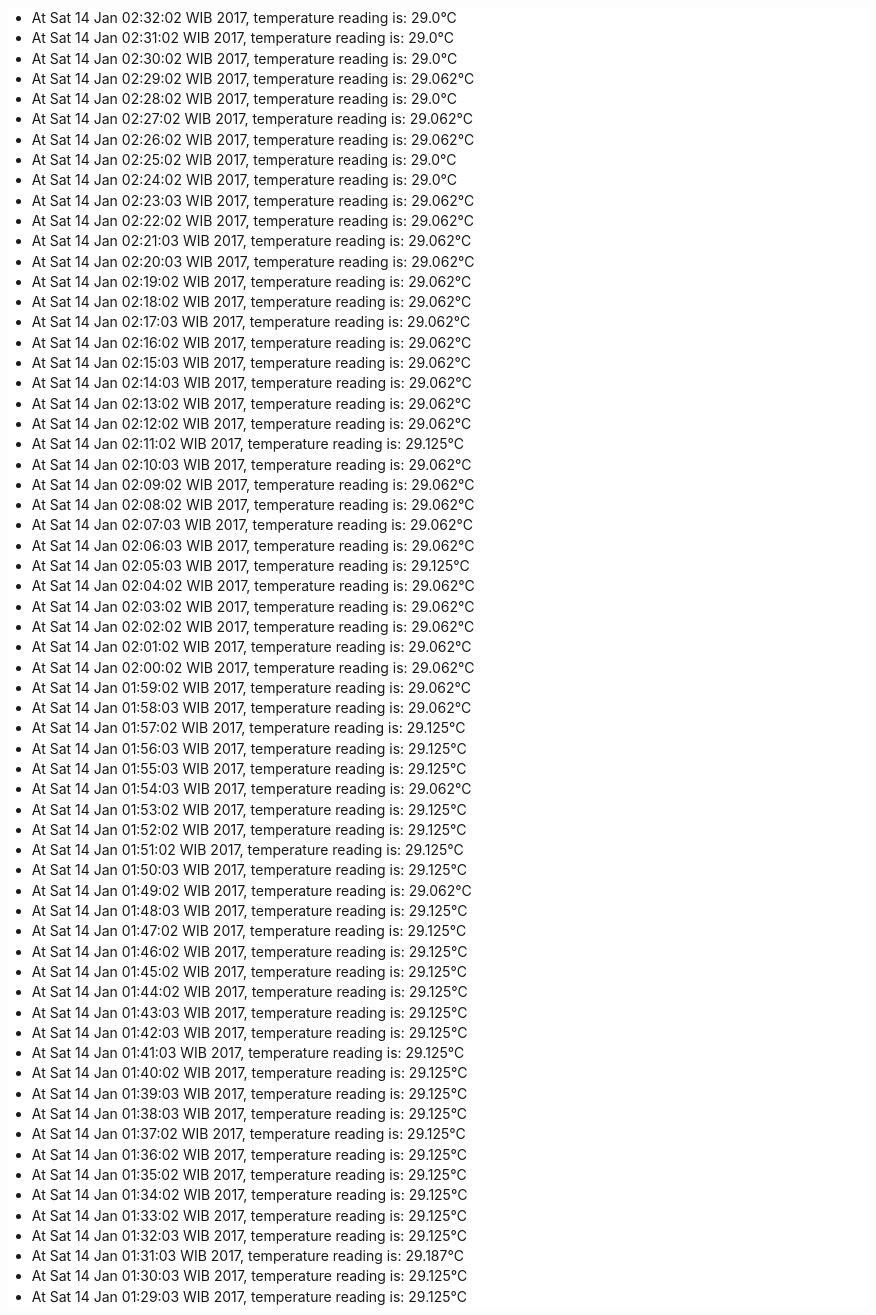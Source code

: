 - At Sat 14 Jan 02:32:02 WIB 2017, temperature reading is: 29.0°C
- At Sat 14 Jan 02:31:02 WIB 2017, temperature reading is: 29.0°C
- At Sat 14 Jan 02:30:02 WIB 2017, temperature reading is: 29.0°C
- At Sat 14 Jan 02:29:02 WIB 2017, temperature reading is: 29.062°C
- At Sat 14 Jan 02:28:02 WIB 2017, temperature reading is: 29.0°C
- At Sat 14 Jan 02:27:02 WIB 2017, temperature reading is: 29.062°C
- At Sat 14 Jan 02:26:02 WIB 2017, temperature reading is: 29.062°C
- At Sat 14 Jan 02:25:02 WIB 2017, temperature reading is: 29.0°C
- At Sat 14 Jan 02:24:02 WIB 2017, temperature reading is: 29.0°C
- At Sat 14 Jan 02:23:03 WIB 2017, temperature reading is: 29.062°C
- At Sat 14 Jan 02:22:02 WIB 2017, temperature reading is: 29.062°C
- At Sat 14 Jan 02:21:03 WIB 2017, temperature reading is: 29.062°C
- At Sat 14 Jan 02:20:03 WIB 2017, temperature reading is: 29.062°C
- At Sat 14 Jan 02:19:02 WIB 2017, temperature reading is: 29.062°C
- At Sat 14 Jan 02:18:02 WIB 2017, temperature reading is: 29.062°C
- At Sat 14 Jan 02:17:03 WIB 2017, temperature reading is: 29.062°C
- At Sat 14 Jan 02:16:02 WIB 2017, temperature reading is: 29.062°C
- At Sat 14 Jan 02:15:03 WIB 2017, temperature reading is: 29.062°C
- At Sat 14 Jan 02:14:03 WIB 2017, temperature reading is: 29.062°C
- At Sat 14 Jan 02:13:02 WIB 2017, temperature reading is: 29.062°C
- At Sat 14 Jan 02:12:02 WIB 2017, temperature reading is: 29.062°C
- At Sat 14 Jan 02:11:02 WIB 2017, temperature reading is: 29.125°C
- At Sat 14 Jan 02:10:03 WIB 2017, temperature reading is: 29.062°C
- At Sat 14 Jan 02:09:02 WIB 2017, temperature reading is: 29.062°C
- At Sat 14 Jan 02:08:02 WIB 2017, temperature reading is: 29.062°C
- At Sat 14 Jan 02:07:03 WIB 2017, temperature reading is: 29.062°C
- At Sat 14 Jan 02:06:03 WIB 2017, temperature reading is: 29.062°C
- At Sat 14 Jan 02:05:03 WIB 2017, temperature reading is: 29.125°C
- At Sat 14 Jan 02:04:02 WIB 2017, temperature reading is: 29.062°C
- At Sat 14 Jan 02:03:02 WIB 2017, temperature reading is: 29.062°C
- At Sat 14 Jan 02:02:02 WIB 2017, temperature reading is: 29.062°C
- At Sat 14 Jan 02:01:02 WIB 2017, temperature reading is: 29.062°C
- At Sat 14 Jan 02:00:02 WIB 2017, temperature reading is: 29.062°C
- At Sat 14 Jan 01:59:02 WIB 2017, temperature reading is: 29.062°C
- At Sat 14 Jan 01:58:03 WIB 2017, temperature reading is: 29.062°C
- At Sat 14 Jan 01:57:02 WIB 2017, temperature reading is: 29.125°C
- At Sat 14 Jan 01:56:03 WIB 2017, temperature reading is: 29.125°C
- At Sat 14 Jan 01:55:03 WIB 2017, temperature reading is: 29.125°C
- At Sat 14 Jan 01:54:03 WIB 2017, temperature reading is: 29.062°C
- At Sat 14 Jan 01:53:02 WIB 2017, temperature reading is: 29.125°C
- At Sat 14 Jan 01:52:02 WIB 2017, temperature reading is: 29.125°C
- At Sat 14 Jan 01:51:02 WIB 2017, temperature reading is: 29.125°C
- At Sat 14 Jan 01:50:03 WIB 2017, temperature reading is: 29.125°C
- At Sat 14 Jan 01:49:02 WIB 2017, temperature reading is: 29.062°C
- At Sat 14 Jan 01:48:03 WIB 2017, temperature reading is: 29.125°C
- At Sat 14 Jan 01:47:02 WIB 2017, temperature reading is: 29.125°C
- At Sat 14 Jan 01:46:02 WIB 2017, temperature reading is: 29.125°C
- At Sat 14 Jan 01:45:02 WIB 2017, temperature reading is: 29.125°C
- At Sat 14 Jan 01:44:02 WIB 2017, temperature reading is: 29.125°C
- At Sat 14 Jan 01:43:03 WIB 2017, temperature reading is: 29.125°C
- At Sat 14 Jan 01:42:03 WIB 2017, temperature reading is: 29.125°C
- At Sat 14 Jan 01:41:03 WIB 2017, temperature reading is: 29.125°C
- At Sat 14 Jan 01:40:02 WIB 2017, temperature reading is: 29.125°C
- At Sat 14 Jan 01:39:03 WIB 2017, temperature reading is: 29.125°C
- At Sat 14 Jan 01:38:03 WIB 2017, temperature reading is: 29.125°C
- At Sat 14 Jan 01:37:02 WIB 2017, temperature reading is: 29.125°C
- At Sat 14 Jan 01:36:02 WIB 2017, temperature reading is: 29.125°C
- At Sat 14 Jan 01:35:02 WIB 2017, temperature reading is: 29.125°C
- At Sat 14 Jan 01:34:02 WIB 2017, temperature reading is: 29.125°C
- At Sat 14 Jan 01:33:02 WIB 2017, temperature reading is: 29.125°C
- At Sat 14 Jan 01:32:03 WIB 2017, temperature reading is: 29.125°C
- At Sat 14 Jan 01:31:03 WIB 2017, temperature reading is: 29.187°C
- At Sat 14 Jan 01:30:03 WIB 2017, temperature reading is: 29.125°C
- At Sat 14 Jan 01:29:03 WIB 2017, temperature reading is: 29.125°C